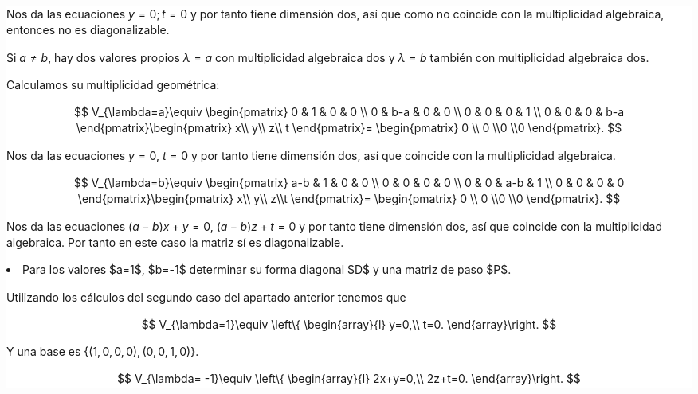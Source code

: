 Nos da las ecuaciones $y=0; t=0$ y por tanto tiene dimensión dos, así que como no coincide con la multiplicidad algebraica, entonces no es diagonalizable.

Si $a\not =b$, hay dos valores propios $\lambda=a$ con multiplicidad algebraica dos y $\lambda=b$ también con multiplicidad algebraica dos.

Calculamos su multiplicidad geométrica:

$$
V_{\lambda=a}\equiv \begin{pmatrix}
0 & 1 & 0 & 0 \\
0 & b-a & 0 & 0 \\
0 & 0 & 0 & 1 \\
0 & 0 & 0 & b-a
\end{pmatrix}\begin{pmatrix}
x\\ y\\ z\\ t
\end{pmatrix}= \begin{pmatrix}
0 \\ 0 \\0 \\0
\end{pmatrix}.
$$

Nos da las ecuaciones $y=0$, $t=0$ y por tanto tiene dimensión dos, así que coincide con la multiplicidad algebraica.

$$
V_{\lambda=b}\equiv \begin{pmatrix}
 a-b & 1 & 0 & 0 \\
 0 & 0 & 0 & 0 \\
 0 & 0 & a-b & 1 \\
 0 & 0 & 0 & 0
 \end{pmatrix}\begin{pmatrix}
 x\\ y\\ z\\t
 \end{pmatrix}= \begin{pmatrix}
 0 \\ 0 \\0 \\0
 \end{pmatrix}.
$$

Nos da las ecuaciones $(a-b)x+y=0$, $(a-b)z+t=0$ y por tanto tiene dimensión dos, así que coincide con la multiplicidad algebraica. Por tanto en este caso la matriz sí es diagonalizable.
</li>

<li>Para los valores $a=1$, $b=-1$ determinar su forma diagonal $D$ y una matriz de paso $P$.

Utilizando los cálculos del segundo caso del apartado anterior  tenemos que 

$$
V_{\lambda=1}\equiv \left\{ \begin{array}{l}
y=0,\\
t=0.
\end{array}\right.
$$

Y una base es $\{(1,0,0,0),(0,0,1,0)\}$. 

$$
V_{\lambda= -1}\equiv \left\{ \begin{array}{l}
2x+y=0,\\
2z+t=0.
\end{array}\right.
$$
